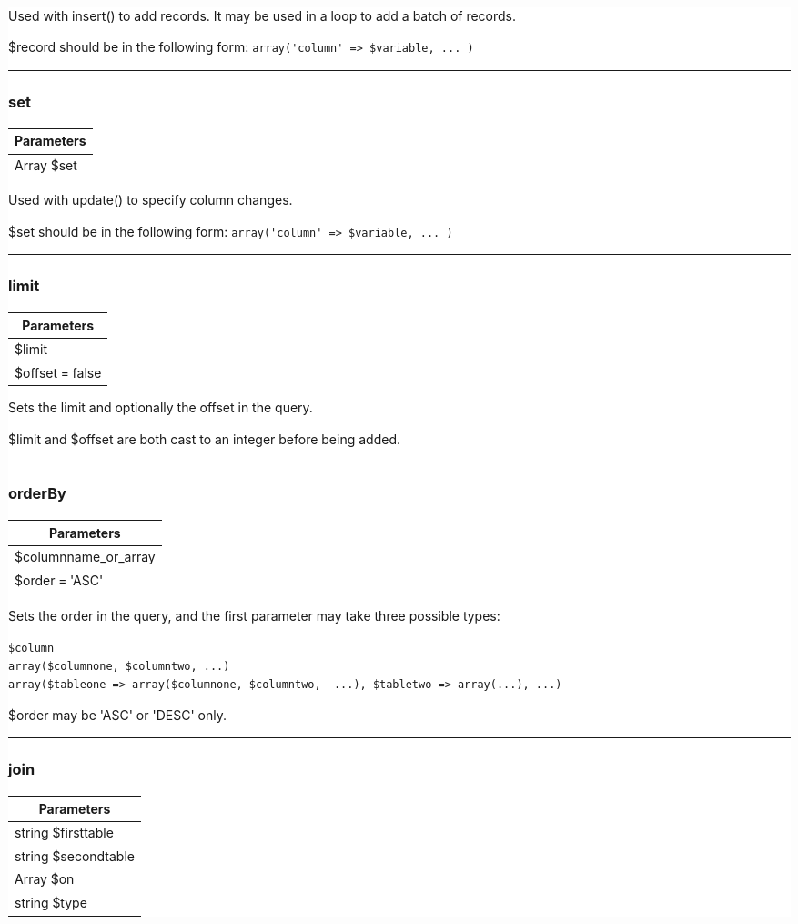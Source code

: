 Used with insert() to add records. It may be used in a loop to add a batch of records.

$record should be in the following form: `array('column' => $variable, ... )`

---

### set
 
| Parameters | 
| --- |
| Array $set  |  

Used with update() to specify column changes.

$set should be in the following form: `array('column' => $variable, ... )`

---

### limit
 
| Parameters  | 
| --- |
| $limit  |
| $offset = false  |

Sets the limit and optionally the offset in the query.

$limit and $offset are both cast to an integer before being added.

---

### orderBy
 
| Parameters   | 
| --- | 
| $columnname_or_array  |
| $order = 'ASC'  |

Sets the order in the query, and the first parameter may take three possible types:

    $column
    array($columnone, $columntwo, ...)
    array($tableone => array($columnone, $columntwo,  ...), $tabletwo => array(...), ...)
    
$order may be 'ASC' or 'DESC' only.

---

### join
 
| Parameters   | 
| --- |
| string $firsttable  |
| string $secondtable  |
| Array $on  |
| string $type  |
